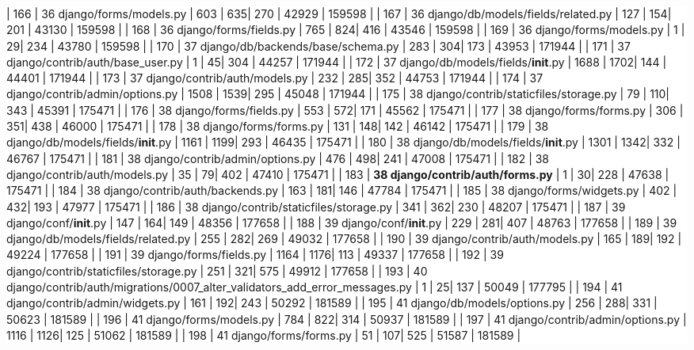 | 166 | 36 django/forms/models.py | 603 | 635| 270 | 42929 | 159598 | 
| 167 | 36 django/db/models/fields/related.py | 127 | 154| 201 | 43130 | 159598 | 
| 168 | 36 django/forms/fields.py | 765 | 824| 416 | 43546 | 159598 | 
| 169 | 36 django/forms/models.py | 1 | 29| 234 | 43780 | 159598 | 
| 170 | 37 django/db/backends/base/schema.py | 283 | 304| 173 | 43953 | 171944 | 
| 171 | 37 django/contrib/auth/base_user.py | 1 | 45| 304 | 44257 | 171944 | 
| 172 | 37 django/db/models/fields/__init__.py | 1688 | 1702| 144 | 44401 | 171944 | 
| 173 | 37 django/contrib/auth/models.py | 232 | 285| 352 | 44753 | 171944 | 
| 174 | 37 django/contrib/admin/options.py | 1508 | 1539| 295 | 45048 | 171944 | 
| 175 | 38 django/contrib/staticfiles/storage.py | 79 | 110| 343 | 45391 | 175471 | 
| 176 | 38 django/forms/fields.py | 553 | 572| 171 | 45562 | 175471 | 
| 177 | 38 django/forms/forms.py | 306 | 351| 438 | 46000 | 175471 | 
| 178 | 38 django/forms/forms.py | 131 | 148| 142 | 46142 | 175471 | 
| 179 | 38 django/db/models/fields/__init__.py | 1161 | 1199| 293 | 46435 | 175471 | 
| 180 | 38 django/db/models/fields/__init__.py | 1301 | 1342| 332 | 46767 | 175471 | 
| 181 | 38 django/contrib/admin/options.py | 476 | 498| 241 | 47008 | 175471 | 
| 182 | 38 django/contrib/auth/models.py | 35 | 79| 402 | 47410 | 175471 | 
| 183 | **38 django/contrib/auth/forms.py** | 1 | 30| 228 | 47638 | 175471 | 
| 184 | 38 django/contrib/auth/backends.py | 163 | 181| 146 | 47784 | 175471 | 
| 185 | 38 django/forms/widgets.py | 402 | 432| 193 | 47977 | 175471 | 
| 186 | 38 django/contrib/staticfiles/storage.py | 341 | 362| 230 | 48207 | 175471 | 
| 187 | 39 django/conf/__init__.py | 147 | 164| 149 | 48356 | 177658 | 
| 188 | 39 django/conf/__init__.py | 229 | 281| 407 | 48763 | 177658 | 
| 189 | 39 django/db/models/fields/related.py | 255 | 282| 269 | 49032 | 177658 | 
| 190 | 39 django/contrib/auth/models.py | 165 | 189| 192 | 49224 | 177658 | 
| 191 | 39 django/forms/fields.py | 1164 | 1176| 113 | 49337 | 177658 | 
| 192 | 39 django/contrib/staticfiles/storage.py | 251 | 321| 575 | 49912 | 177658 | 
| 193 | 40 django/contrib/auth/migrations/0007_alter_validators_add_error_messages.py | 1 | 25| 137 | 50049 | 177795 | 
| 194 | 41 django/contrib/admin/widgets.py | 161 | 192| 243 | 50292 | 181589 | 
| 195 | 41 django/db/models/options.py | 256 | 288| 331 | 50623 | 181589 | 
| 196 | 41 django/forms/models.py | 784 | 822| 314 | 50937 | 181589 | 
| 197 | 41 django/contrib/admin/options.py | 1116 | 1126| 125 | 51062 | 181589 | 
| 198 | 41 django/forms/forms.py | 51 | 107| 525 | 51587 | 181589 | 
